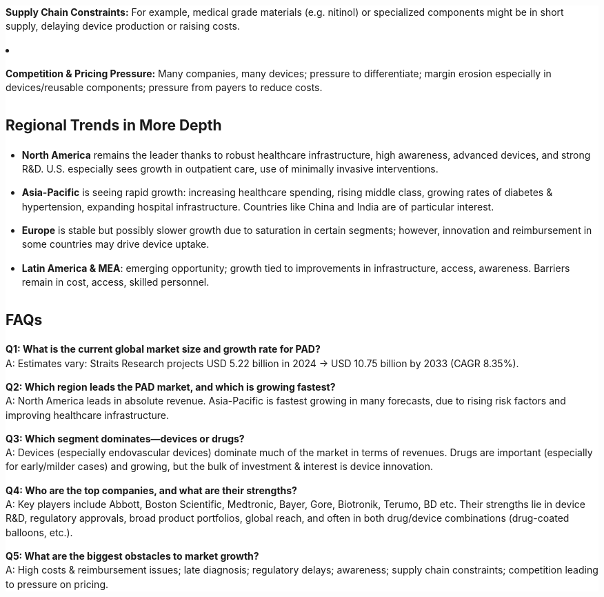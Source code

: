 <p data-start="7457" data-end="7637"><strong data-start="7457" data-end="7486">Supply Chain Constraints:</strong> For example, medical grade materials (e.g. nitinol) or specialized components might be in short supply, delaying device production or raising costs.</p>
</li>
<li data-start="7639" data-end="7829">
<p data-start="7641" data-end="7829"><strong data-start="7641" data-end="7676">Competition &amp; Pricing Pressure:</strong> Many companies, many devices; pressure to differentiate; margin erosion especially in devices/reusable components; pressure from payers to reduce costs.</p>
</li>
</ul>
<h2 data-start="7836" data-end="7868">Regional Trends in More Depth</h2>
<ul data-start="7870" data-end="8749">
<li data-start="7870" data-end="8133">
<p data-start="7872" data-end="8133"><strong data-start="7872" data-end="7889">North America</strong> remains the leader thanks to robust healthcare infrastructure, high awareness, advanced devices, and strong R&amp;D. U.S. especially sees growth in outpatient care, use of minimally invasive interventions.&nbsp;</p>
</li>
<li data-start="8135" data-end="8408">
<p data-start="8137" data-end="8408"><strong data-start="8137" data-end="8153">Asia-Pacific</strong> is seeing rapid growth: increasing healthcare spending, rising middle class, growing rates of diabetes &amp; hypertension, expanding hospital infrastructure. Countries like China and India are of particular interest.&nbsp;</p>
</li>
<li data-start="8410" data-end="8581">
<p data-start="8412" data-end="8581"><strong data-start="8412" data-end="8422">Europe</strong> is stable but possibly slower growth due to saturation in certain segments; however, innovation and reimbursement in some countries may drive device uptake.</p>
</li>
<li data-start="8583" data-end="8749">
<p data-start="8585" data-end="8749"><strong data-start="8585" data-end="8608">Latin America &amp; MEA</strong>: emerging opportunity; growth tied to improvements in infrastructure, access, awareness. Barriers remain in cost, access, skilled personnel.</p>
</li>
</ul>
<h2 data-start="8756" data-end="8763">FAQs</h2>
<p data-start="8765" data-end="9135"><strong data-start="8765" data-end="8836">Q1: What is the current global market size and growth rate for PAD?</strong><br data-start="8836" data-end="8839" /> A: Estimates vary: Straits Research projects USD 5.22 billion in 2024 &rarr; USD 10.75 billion by 2033 (CAGR 8.35%).&nbsp;</p>
<p data-start="9137" data-end="9416"><strong data-start="9137" data-end="9209">Q2: Which region leads the PAD market, and which is growing fastest?</strong><br data-start="9209" data-end="9212" /> A: North America leads in absolute revenue. Asia-Pacific is fastest growing in many forecasts, due to rising risk factors and improving healthcare infrastructure.&nbsp;</p>
<p data-start="9418" data-end="9735"><strong data-start="9418" data-end="9467">Q3: Which segment dominates&mdash;devices or drugs?</strong><br data-start="9467" data-end="9470" /> A: Devices (especially endovascular devices) dominate much of the market in terms of revenues. Drugs are important (especially for early/milder cases) and growing, but the bulk of investment &amp; interest is device innovation.&nbsp;</p>
<p data-start="9737" data-end="10076"><strong data-start="9737" data-end="9801">Q4: Who are the top companies, and what are their strengths?</strong><br data-start="9801" data-end="9804" /> A: Key players include Abbott, Boston Scientific, Medtronic, Bayer, Gore, Biotronik, Terumo, BD etc. Their strengths lie in device R&amp;D, regulatory approvals, broad product portfolios, global reach, and often in both drug/device combinations (drug-coated balloons, etc.).</p>
<p data-start="10078" data-end="10292"><strong data-start="10078" data-end="10134">Q5: What are the biggest obstacles to market growth?</strong><br data-start="10134" data-end="10137" /> A: High costs &amp; reimbursement issues; late diagnosis; regulatory delays; awareness; supply chain constraints; competition leading to pressure on pricing.</p>
